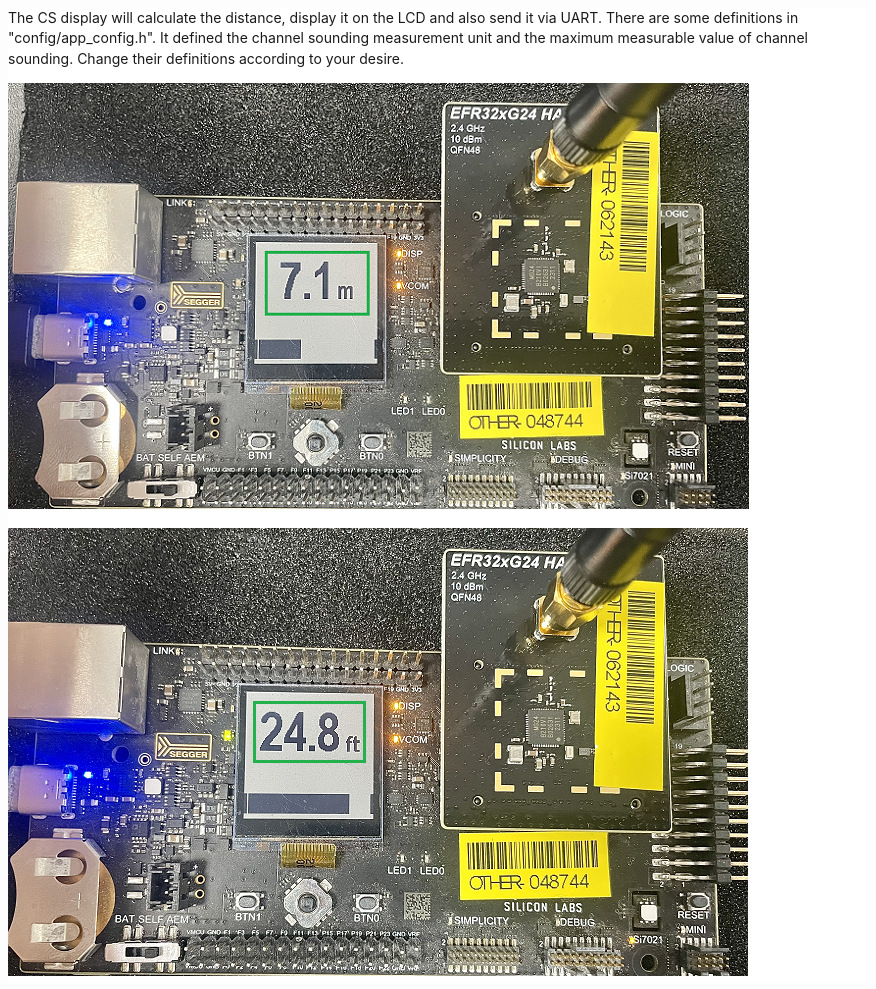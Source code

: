    The CS display will calculate the distance, display it on the LCD and also send it via UART. There are some definitions in "config/app_config.h". It defined the channel sounding measurement unit and the maximum measurable value of channel sounding. Change their definitions according to your desire.

   ![result_1](image/result_1.png)

   ![result_2](image/result_2.png)
